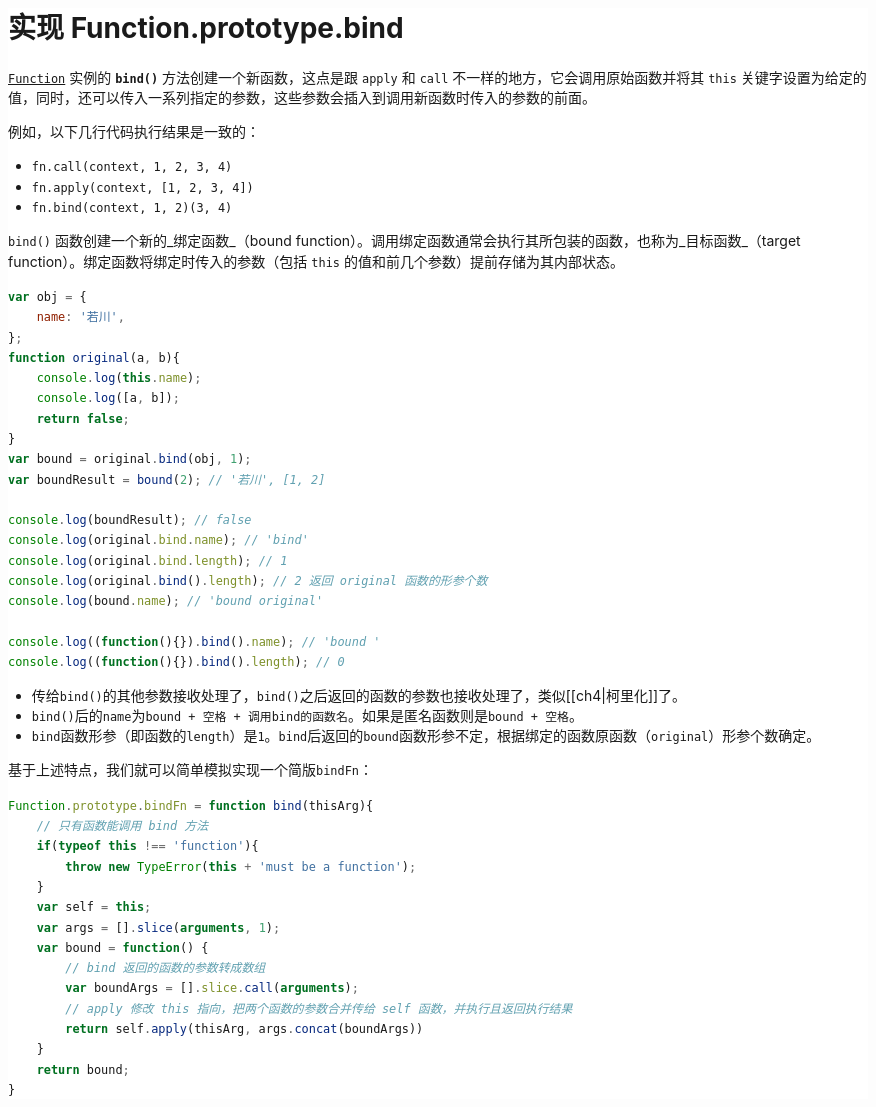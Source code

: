 # 实现  Function.prototype.bind

[`Function`](https://developer.mozilla.org/zh-CN/docs/Web/JavaScript/Reference/Global_Objects/Function) 实例的 **`bind()`** 方法创建一个新函数，这点是跟 `apply` 和 `call` 不一样的地方，它会调用原始函数并将其 `this` 关键字设置为给定的值，同时，还可以传入一系列指定的参数，这些参数会插入到调用新函数时传入的参数的前面。

例如，以下几行代码执行结果是一致的：

- `fn.call(context, 1, 2, 3, 4)`
- `fn.apply(context, [1, 2, 3, 4])`
- `fn.bind(context, 1, 2)(3, 4)`

`bind()` 函数创建一个新的_绑定函数_（bound function）。调用绑定函数通常会执行其所包装的函数，也称为_目标函数_（target function）。绑定函数将绑定时传入的参数（包括 `this` 的值和前几个参数）提前存储为其内部状态。

```js
var obj = {
    name: '若川',
};
function original(a, b){
    console.log(this.name);
    console.log([a, b]);
    return false;
}
var bound = original.bind(obj, 1);
var boundResult = bound(2); // '若川', [1, 2]

console.log(boundResult); // false
console.log(original.bind.name); // 'bind'
console.log(original.bind.length); // 1
console.log(original.bind().length); // 2 返回 original 函数的形参个数
console.log(bound.name); // 'bound original'

console.log((function(){}).bind().name); // 'bound '
console.log((function(){}).bind().length); // 0
```

+ 传给`bind()`的其他参数接收处理了，`bind()`之后返回的函数的参数也接收处理了，类似[[ch4|柯里化]]了。
+ `bind()`后的`name`为`bound + 空格 + 调用bind的函数名`。如果是匿名函数则是`bound + 空格`。
+ `bind`函数形参（即函数的`length`）是`1`。`bind`后返回的`bound`函数形参不定，根据绑定的函数原函数（`original`）形参个数确定。

基于上述特点，我们就可以简单模拟实现一个简版`bindFn`：

```js
Function.prototype.bindFn = function bind(thisArg){
    // 只有函数能调用 bind 方法
    if(typeof this !== 'function'){
        throw new TypeError(this + 'must be a function');
    }
    var self = this;
    var args = [].slice(arguments, 1);
    var bound = function() {
        // bind 返回的函数的参数转成数组
        var boundArgs = [].slice.call(arguments);
        // apply 修改 this 指向，把两个函数的参数合并传给 self 函数，并执行且返回执行结果
        return self.apply(thisArg, args.concat(boundArgs))
    }
    return bound;
}
```
